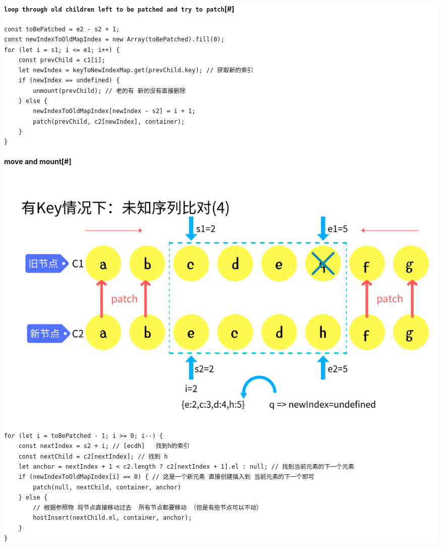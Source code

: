 
#### `loop through old children left to be patched and try to patch`[#]

```
const toBePatched = e2 - s2 + 1;
const newIndexToOldMapIndex = new Array(toBePatched).fill(0);
for (let i = s1; i <= e1; i++) {
    const prevChild = c1[i];
    let newIndex = keyToNewIndexMap.get(prevChild.key); // 获取新的索引
    if (newIndex == undefined) {
        unmount(prevChild); // 老的有 新的没有直接删除
    } else {
        newIndexToOldMapIndex[newIndex - s2] = i + 1;
        patch(prevChild, c2[newIndex], container);
    }
}
```


#### move and mount[#]

![](https://github.com/zjoney/Vue3-compositionAPI-study/blob/main/images/diff-8.eb2a8bbd.png)

```
for (let i = toBePatched - 1; i >= 0; i--) {
    const nextIndex = s2 + i; // [ecdh]   找到h的索引 
    const nextChild = c2[nextIndex]; // 找到 h
    let anchor = nextIndex + 1 < c2.length ? c2[nextIndex + 1].el : null; // 找到当前元素的下一个元素
    if (newIndexToOldMapIndex[i] == 0) { // 这是一个新元素 直接创建插入到 当前元素的下一个即可
        patch(null, nextChild, container, anchor)
    } else {
        // 根据参照物 将节点直接移动过去  所有节点都要移动 （但是有些节点可以不动）
        hostInsert(nextChild.el, container, anchor);
    }
}
```

